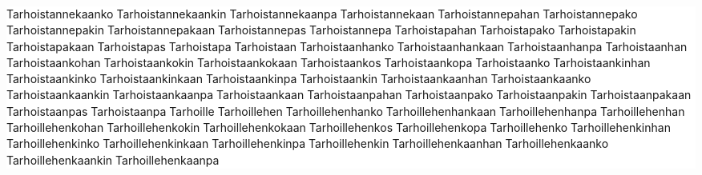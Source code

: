 Tarhoistannekaanko
Tarhoistannekaankin
Tarhoistannekaanpa
Tarhoistannekaan
Tarhoistannepahan
Tarhoistannepako
Tarhoistannepakin
Tarhoistannepakaan
Tarhoistannepas
Tarhoistannepa
Tarhoistapahan
Tarhoistapako
Tarhoistapakin
Tarhoistapakaan
Tarhoistapas
Tarhoistapa
Tarhoistaan
Tarhoistaanhanko
Tarhoistaanhankaan
Tarhoistaanhanpa
Tarhoistaanhan
Tarhoistaankohan
Tarhoistaankokin
Tarhoistaankokaan
Tarhoistaankos
Tarhoistaankopa
Tarhoistaanko
Tarhoistaankinhan
Tarhoistaankinko
Tarhoistaankinkaan
Tarhoistaankinpa
Tarhoistaankin
Tarhoistaankaanhan
Tarhoistaankaanko
Tarhoistaankaankin
Tarhoistaankaanpa
Tarhoistaankaan
Tarhoistaanpahan
Tarhoistaanpako
Tarhoistaanpakin
Tarhoistaanpakaan
Tarhoistaanpas
Tarhoistaanpa
Tarhoille
Tarhoillehen
Tarhoillehenhanko
Tarhoillehenhankaan
Tarhoillehenhanpa
Tarhoillehenhan
Tarhoillehenkohan
Tarhoillehenkokin
Tarhoillehenkokaan
Tarhoillehenkos
Tarhoillehenkopa
Tarhoillehenko
Tarhoillehenkinhan
Tarhoillehenkinko
Tarhoillehenkinkaan
Tarhoillehenkinpa
Tarhoillehenkin
Tarhoillehenkaanhan
Tarhoillehenkaanko
Tarhoillehenkaankin
Tarhoillehenkaanpa